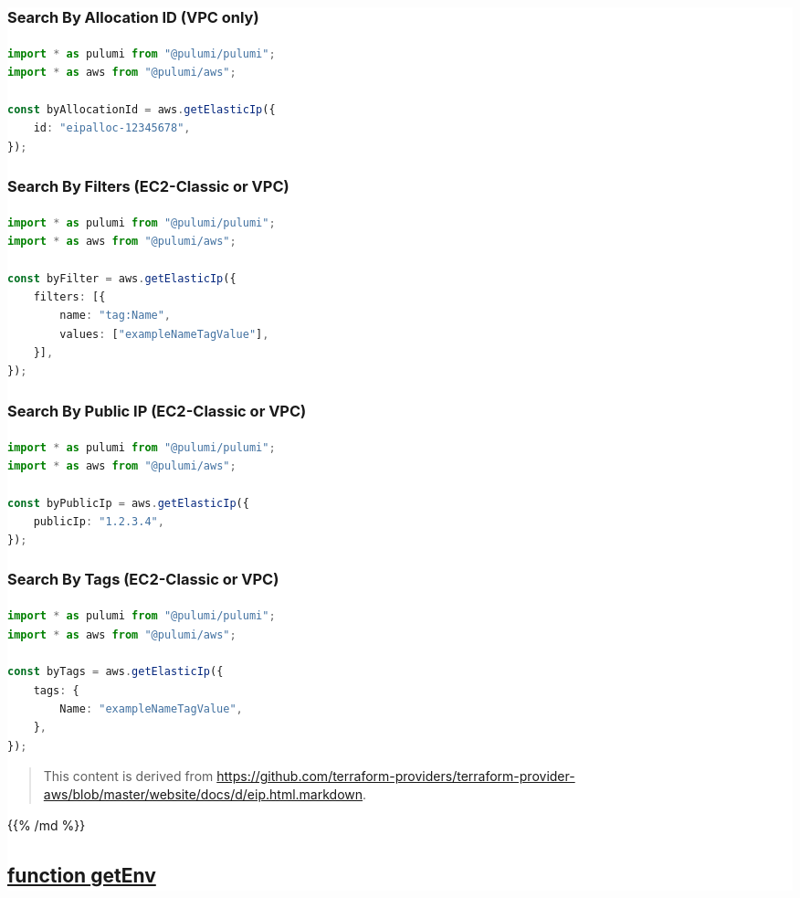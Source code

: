 ### Search By Allocation ID (VPC only)

```typescript
import * as pulumi from "@pulumi/pulumi";
import * as aws from "@pulumi/aws";

const byAllocationId = aws.getElasticIp({
    id: "eipalloc-12345678",
});
```

### Search By Filters (EC2-Classic or VPC)

```typescript
import * as pulumi from "@pulumi/pulumi";
import * as aws from "@pulumi/aws";

const byFilter = aws.getElasticIp({
    filters: [{
        name: "tag:Name",
        values: ["exampleNameTagValue"],
    }],
});
```

### Search By Public IP (EC2-Classic or VPC)

```typescript
import * as pulumi from "@pulumi/pulumi";
import * as aws from "@pulumi/aws";

const byPublicIp = aws.getElasticIp({
    publicIp: "1.2.3.4",
});
```

### Search By Tags (EC2-Classic or VPC)

```typescript
import * as pulumi from "@pulumi/pulumi";
import * as aws from "@pulumi/aws";

const byTags = aws.getElasticIp({
    tags: {
        Name: "exampleNameTagValue",
    },
});
```

> This content is derived from https://github.com/terraform-providers/terraform-provider-aws/blob/master/website/docs/d/eip.html.markdown.

{{% /md %}}
</div>
<h2 class="pdoc-module-header" id="getEnv">
<a class="pdoc-member-name" href="https://github.com/pulumi/pulumi-aws/blob/00ae83330810ff27fbe24ede3176231e70d77715/sdk/nodejs/utilities.ts#L5">function <b>getEnv</b></a>
</h2>
<div class="pdoc-module-contents">
